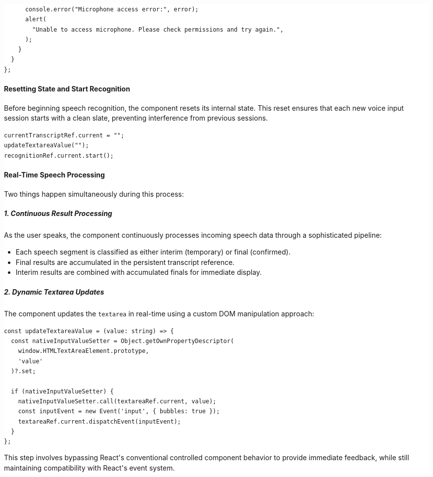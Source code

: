 ```tsx
      console.error("Microphone access error:", error);
      alert(
        "Unable to access microphone. Please check permissions and try again.",
      );
    }
  }
};
```

#### Resetting State and Start Recognition

Before beginning speech recognition, the component resets its internal state. This reset ensures that each new voice input session starts with a clean slate, preventing interference from previous sessions.

```tsx
currentTranscriptRef.current = "";
updateTextareaValue("");
recognitionRef.current.start();
```

#### Real-Time Speech Processing

Two things happen simultaneously during this process:

##### 1. Continuous Result Processing

As the user speaks, the component continuously processes incoming speech data through a sophisticated pipeline:

- Each speech segment is classified as either interim (temporary) or final (confirmed).
- Final results are accumulated in the persistent transcript reference.
- Interim results are combined with accumulated finals for immediate display.

##### 2. Dynamic Textarea Updates

The component updates the `textarea` in real-time using a custom DOM manipulation approach:

```tsx
const updateTextareaValue = (value: string) => {
  const nativeInputValueSetter = Object.getOwnPropertyDescriptor(
    window.HTMLTextAreaElement.prototype,
    'value'
  )?.set;

  if (nativeInputValueSetter) {
    nativeInputValueSetter.call(textareaRef.current, value);
    const inputEvent = new Event('input', { bubbles: true });
    textareaRef.current.dispatchEvent(inputEvent);
  }
};
```

This step involves bypassing React's conventional controlled component behavior to provide immediate feedback, while still maintaining compatibility with React's event system.

